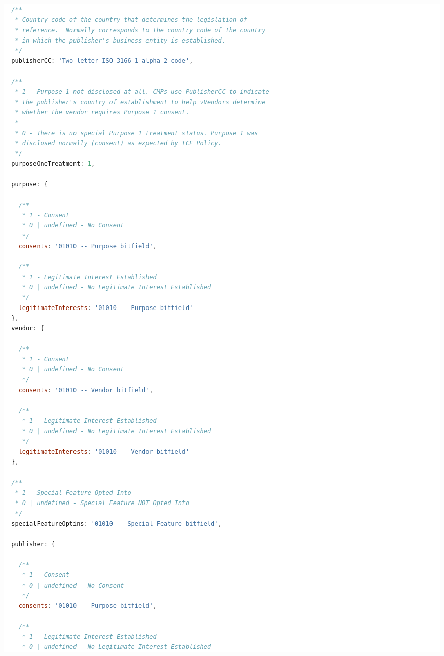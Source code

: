 ```javascript
  /**
   * Country code of the country that determines the legislation of
   * reference.  Normally corresponds to the country code of the country
   * in which the publisher's business entity is established.
   */
  publisherCC: 'Two-letter ISO 3166-1 alpha-2 code',

  /**
   * 1 - Purpose 1 not disclosed at all. CMPs use PublisherCC to indicate
   * the publisher's country of establishment to help vVendors determine
   * whether the vendor requires Purpose 1 consent.
   *
   * 0 - There is no special Purpose 1 treatment status. Purpose 1 was
   * disclosed normally (consent) as expected by TCF Policy.
   */
  purposeOneTreatment: 1,

  purpose: {

    /**
     * 1 - Consent
     * 0 | undefined - No Consent
     */
    consents: '01010 -- Purpose bitfield',

    /**
     * 1 - Legitimate Interest Established
     * 0 | undefined - No Legitimate Interest Established
     */
    legitimateInterests: '01010 -- Purpose bitfield'
  },
  vendor: {

    /**
     * 1 - Consent
     * 0 | undefined - No Consent
     */
    consents: '01010 -- Vendor bitfield',

    /**
     * 1 - Legitimate Interest Established
     * 0 | undefined - No Legitimate Interest Established
     */
    legitimateInterests: '01010 -- Vendor bitfield'
  },

  /**
   * 1 - Special Feature Opted Into
   * 0 | undefined - Special Feature NOT Opted Into
   */
  specialFeatureOptins: '01010 -- Special Feature bitfield',

  publisher: {

    /**
     * 1 - Consent
     * 0 | undefined - No Consent
     */
    consents: '01010 -- Purpose bitfield',

    /**
     * 1 - Legitimate Interest Established
     * 0 | undefined - No Legitimate Interest Established
```